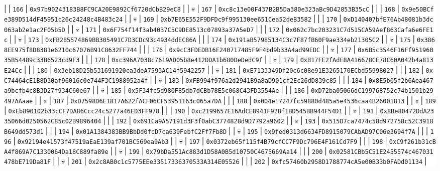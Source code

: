 |  | `166` | `0x97b90243183B8FC9CA20E9892Cf6720dCbB29eC8` |
| 💀 | `167` | `0xc8c13e00F437B2B5Da380e323aBc9D42853B35cC` |
|  | `168` | `0x9e50BCfe389D514dF45951c26c24248c4B483c24` |
| 💀 | `169` | `0xb7E65E552F9DFDc9f995130ee651Cea52deB3582` |
|  | `170` | `0xD140407bfE76Ab48081b3dc063ab2e1ac2F05b5D` |
| 💀 | `171` | `0x6F754f14f3ab4037C5C9DE8513c07893a37A5eD7` |
|  | `172` | `0x062c7bc203231C7d515CA59Aef863Cafa6e6FE1c` |
| 💀 | `173` | `0xFB285574869BB305491C7D3CDc93c4934ddEC86A` |
|  | `174` | `0x191aB57985134C3c7F87fB60F9ae334eb21305C2` |
| 💀 | `175` | `0x3868EE975f8D8381e6210c67076B91C8632FF744` |
|  | `176` | `0x9cC3FDEDB16F240717485F9F4bd9b33A4ad99EDC` |
| 💀 | `177` | `0x6B5c3546F16Ff95196035B54489c33B6523cd9F3` |
|  | `178` | `0xc396A7038c7619AD05b8e412DDA1b680DeDedC9f` |
| 💀 | `179` | `0xB17FE2fAdE8A416678CE78C60A042b4a813E24Cc` |
|  | `180` | `0x3eb18D25b531691920ca3deA7593AC14f5942257` |
| 💀 | `181` | `0xE7133349Df20c6c08e91E3265170ECbd55998027` |
|  | `182` | `0xC74464cE1B8D30af96016c0e744F3C1988952a4f` |
| 💀 | `183` | `0xFB994f976a2d2941B9a8aD901cf2Ec26dD839c85` |
|  | `184` | `0x8E5b05f2b6Aea467a9bcfb4c8B3D27f934C60e67` |
| 💀 | `185` | `0x5F34fc5d980F85db7dCBb78E5c068C43FD3554Ae` |
|  | `186` | `0xD72ba05066dC199768752c74b1501b29497AAaae` |
| 💀 | `187` | `0xD7598D6E1817A622fACF06CF53951163c065a7DA` |
|  | `188` | `0x004e17247fc59880d485a5e4536caa4B26001813` |
| 💀 | `189` | `0xEb890102b33cCF7DA86Ccc24c5277a46ED3FF978` |
|  | `190` | `0xc2199657E16AdCE8941F92Bf1BD545BB944F54D1` |
| 💀 | `191` | `0x8Be80472DdA2335066d0250562C85c02B9896404` |
|  | `192` | `0x691Ca9A57191d3F3f0abC3774828d9D7792a9602` |
| 💀 | `193` | `0x515D7ca7474c58d972758c52C3918B649dd573d1` |
|  | `194` | `0x01A1384383BB9BbDd0fcD7ca639FebfC2Ff7Fb8D` |
| 💀 | `195` | `0x9fed0313d6634FD8915079CAbAD97C06e3694f7A` |
|  | `196` | `0x92194e41573f47519aEaE139af701BC569ea9Ab3` |
| 💀 | `197` | `0x0372eb65f115f4B79cfCC7F9Dc796E4F161Cd7F9` |
|  | `198` | `0xC9f261b31cBA4f869A7C1330064Da18C889fa89e` |
| 💀 | `199` | `0x79bDa551Ac883d1D58A0B5d10750C4675669Aa14` |
|  | `200` | `0x02581CBb5C51E2455574c467031478bE719Da81F` |
| 💀 | `201` | `0x2c8AB0c1c5775EEe33517336370533A314E05526` |
|  | `202` | `0xfc57460b2958D1788774cA5e00B33b0FADd01134` |